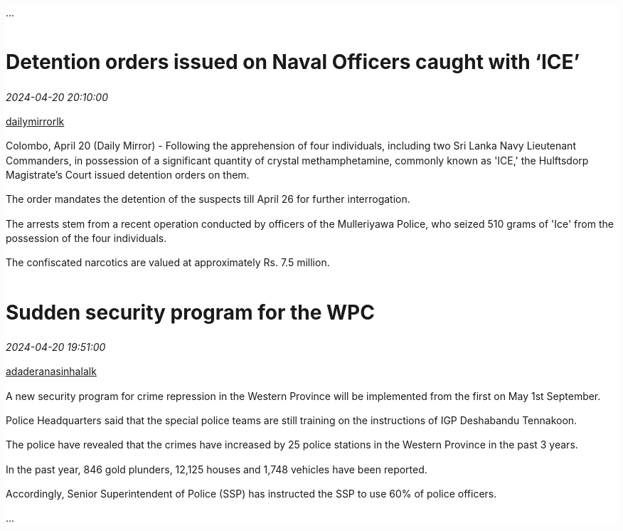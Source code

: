 ...



# Detention orders issued on Naval Officers caught with ‘ICE’

*2024-04-20 20:10:00*

[dailymirrorlk](https://www.dailymirror.lk/breaking-news/Detention-orders-issued-on-Naval-Officers-caught-with-ICE/108-281075)

Colombo, April 20 (Daily Mirror) - Following the apprehension of four individuals, including two Sri Lanka Navy Lieutenant Commanders, in possession of a significant quantity of crystal methamphetamine, commonly known as 'ICE,' the Hulftsdorp Magistrate’s Court issued detention orders on them.

The order mandates the detention of the suspects till April 26 for further interrogation.

The arrests stem from a recent operation conducted by officers of the Mulleriyawa Police, who seized 510 grams of 'Ice' from the possession of the four individuals.

The confiscated narcotics are valued at approximately Rs. 7.5 million.



# Sudden security program for the WPC

*2024-04-20 19:51:00*

[adaderanasinhalalk](http://sinhala.adaderana.lk/news/195818)

A new security program for crime repression in the Western Province will be implemented from the first on May 1st September.

Police Headquarters said that the special police teams are still training on the instructions of IGP Deshabandu Tennakoon.

The police have revealed that the crimes have increased by 25 police stations in the Western Province in the past 3 years.

In the past year, 846 gold plunders, 12,125 houses and 1,748 vehicles have been reported.

Accordingly, Senior Superintendent of Police (SSP) has instructed the SSP to use 60% of police officers.

...

